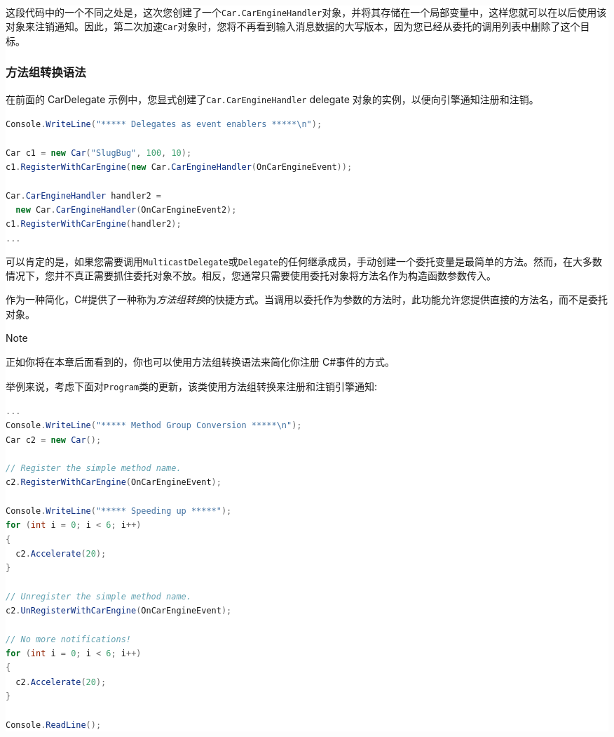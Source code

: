 这段代码中的一个不同之处是，这次您创建了一个`Car.CarEngineHandler`对象，并将其存储在一个局部变量中，这样您就可以在以后使用该对象来注销通知。因此，第二次加速`Car`对象时，您将不再看到输入消息数据的大写版本，因为您已经从委托的调用列表中删除了这个目标。

### 方法组转换语法

在前面的 CarDelegate 示例中，您显式创建了`Car.CarEngineHandler` delegate 对象的实例，以便向引擎通知注册和注销。

```cs
Console.WriteLine("***** Delegates as event enablers *****\n");

Car c1 = new Car("SlugBug", 100, 10);
c1.RegisterWithCarEngine(new Car.CarEngineHandler(OnCarEngineEvent));

Car.CarEngineHandler handler2 =
  new Car.CarEngineHandler(OnCarEngineEvent2);
c1.RegisterWithCarEngine(handler2);
...

```

可以肯定的是，如果您需要调用`MulticastDelegate`或`Delegate`的任何继承成员，手动创建一个委托变量是最简单的方法。然而，在大多数情况下，您并不真正需要抓住委托对象不放。相反，您通常只需要使用委托对象将方法名作为构造函数参数传入。

作为一种简化，C#提供了一种称为*方法组转换*的快捷方式。当调用以委托作为参数的方法时，此功能允许您提供直接的方法名，而不是委托对象。

Note

正如你将在本章后面看到的，你也可以使用方法组转换语法来简化你注册 C#事件的方式。

举例来说，考虑下面对`Program`类的更新，该类使用方法组转换来注册和注销引擎通知:

```cs
...
Console.WriteLine("***** Method Group Conversion *****\n");
Car c2 = new Car();

// Register the simple method name.
c2.RegisterWithCarEngine(OnCarEngineEvent);

Console.WriteLine("***** Speeding up *****");
for (int i = 0; i < 6; i++)
{
  c2.Accelerate(20);
}

// Unregister the simple method name.
c2.UnRegisterWithCarEngine(OnCarEngineEvent);

// No more notifications!
for (int i = 0; i < 6; i++)
{
  c2.Accelerate(20);
}

Console.ReadLine();

```
